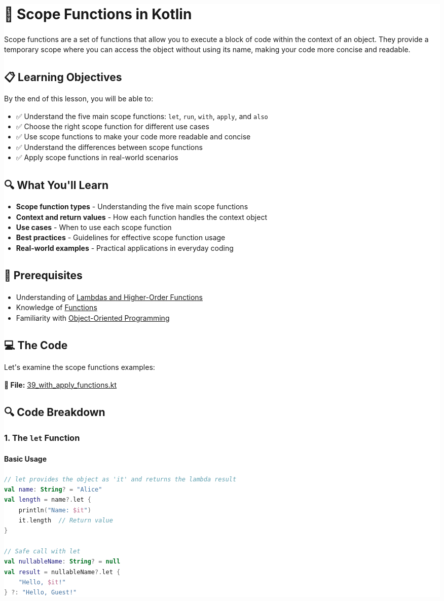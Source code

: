 # 🔧 Scope Functions in Kotlin

Scope functions are a set of functions that allow you to execute a block of code within the context of an object. They provide a temporary scope where you can access the object without using its name, making your code more concise and readable.

## 📋 Learning Objectives

By the end of this lesson, you will be able to:
- ✅ Understand the five main scope functions: `let`, `run`, `with`, `apply`, and `also`
- ✅ Choose the right scope function for different use cases
- ✅ Use scope functions to make your code more readable and concise
- ✅ Understand the differences between scope functions
- ✅ Apply scope functions in real-world scenarios

## 🔍 What You'll Learn

- **Scope function types** - Understanding the five main scope functions
- **Context and return values** - How each function handles the context object
- **Use cases** - When to use each scope function
- **Best practices** - Guidelines for effective scope function usage
- **Real-world examples** - Practical applications in everyday coding

## 📝 Prerequisites

- Understanding of [Lambdas and Higher-Order Functions](01-lambdas.md)
- Knowledge of [Functions](../functions/01-functions-basics.md)
- Familiarity with [Object-Oriented Programming](../oop/01-classes-constructors.md)

## 💻 The Code

Let's examine the scope functions examples:

**📁 File:** [39_with_apply_functions.kt](https://github.com/gpl-gowthamchand/KotlinTutorial/blob/feature/documentation-improvements/src/39_with_apply_functions.kt)

## 🔍 Code Breakdown

### **1. The `let` Function**

#### **Basic Usage**
```kotlin
// let provides the object as 'it' and returns the lambda result
val name: String? = "Alice"
val length = name?.let { 
    println("Name: $it")
    it.length  // Return value
}

// Safe call with let
val nullableName: String? = null
val result = nullableName?.let { 
    "Hello, $it!" 
} ?: "Hello, Guest!"
```

